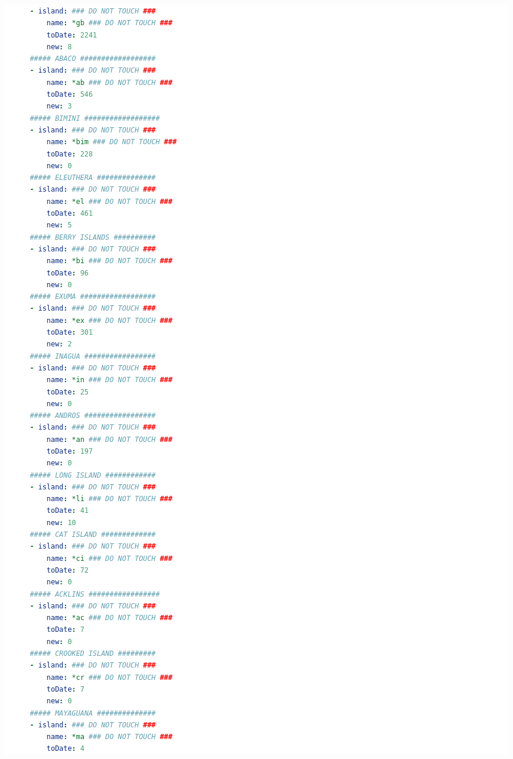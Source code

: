 ```yaml
      - island: ### DO NOT TOUCH ###
          name: *gb ### DO NOT TOUCH ###
          toDate: 2241
          new: 8
      ##### ABACO ##################
      - island: ### DO NOT TOUCH ###
          name: *ab ### DO NOT TOUCH ###
          toDate: 546
          new: 3
      ##### BIMINI ##################
      - island: ### DO NOT TOUCH ###
          name: *bim ### DO NOT TOUCH ###
          toDate: 228
          new: 0
      ##### ELEUTHERA ##############
      - island: ### DO NOT TOUCH ###
          name: *el ### DO NOT TOUCH ###
          toDate: 461
          new: 5
      ##### BERRY ISLANDS ##########
      - island: ### DO NOT TOUCH ###
          name: *bi ### DO NOT TOUCH ###
          toDate: 96
          new: 0
      ##### EXUMA ##################
      - island: ### DO NOT TOUCH ###
          name: *ex ### DO NOT TOUCH ###
          toDate: 301
          new: 2
      ##### INAGUA #################
      - island: ### DO NOT TOUCH ###
          name: *in ### DO NOT TOUCH ###
          toDate: 25
          new: 0
      ##### ANDROS #################
      - island: ### DO NOT TOUCH ###
          name: *an ### DO NOT TOUCH ###
          toDate: 197
          new: 0
      ##### LONG ISLAND ############
      - island: ### DO NOT TOUCH ###
          name: *li ### DO NOT TOUCH ###
          toDate: 41
          new: 10
      ##### CAT ISLAND #############
      - island: ### DO NOT TOUCH ###
          name: *ci ### DO NOT TOUCH ###
          toDate: 72
          new: 0
      ##### ACKLINS #################
      - island: ### DO NOT TOUCH ###
          name: *ac ### DO NOT TOUCH ###
          toDate: 7
          new: 0
      ##### CROOKED ISLAND #########
      - island: ### DO NOT TOUCH ###
          name: *cr ### DO NOT TOUCH ###
          toDate: 7
          new: 0
      ##### MAYAGUANA ##############
      - island: ### DO NOT TOUCH ###
          name: *ma ### DO NOT TOUCH ###
          toDate: 4
```